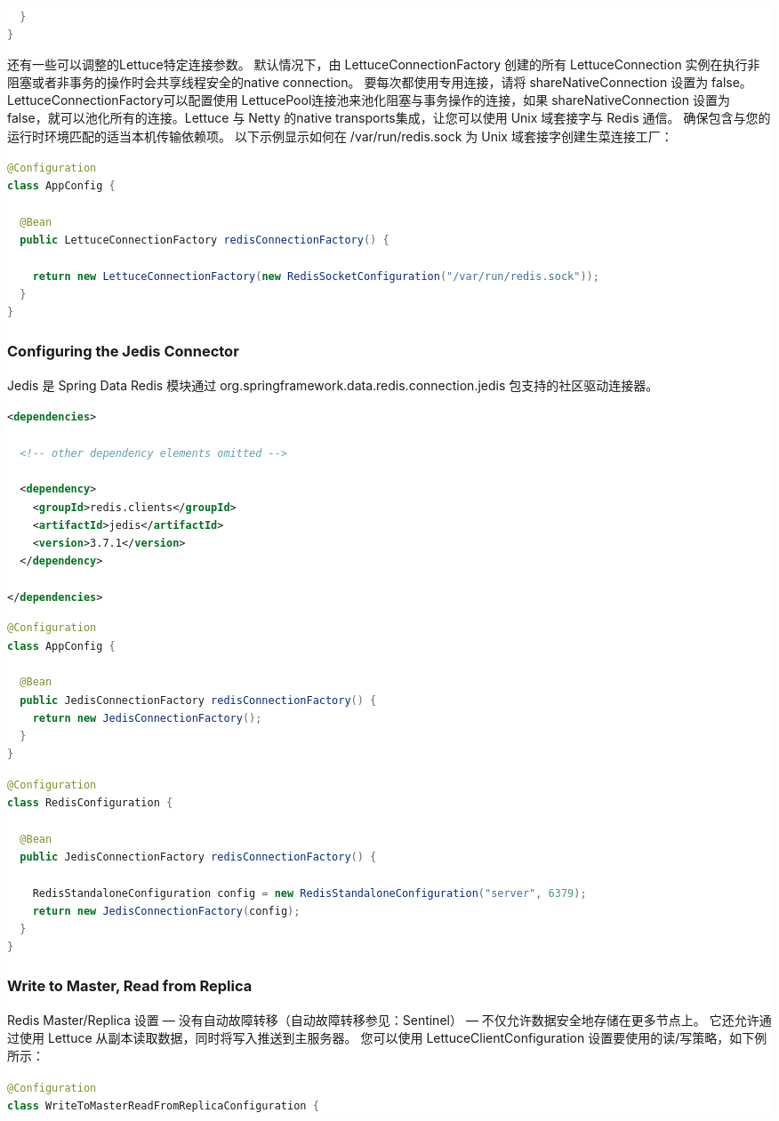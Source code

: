 ```java
  }
}
```
还有一些可以调整的Lettuce特定连接参数。 默认情况下，由 LettuceConnectionFactory 创建的所有 LettuceConnection 实例在执行非阻塞或者非事务的操作时会共享线程安全的native connection。 要每次都使用专用连接，请将 shareNativeConnection 设置为 false。 LettuceConnectionFactory可以配置使用 LettucePool连接池来池化阻塞与事务操作的连接，如果 shareNativeConnection 设置为 false，就可以池化所有的连接。Lettuce 与 Netty 的native transports集成，让您可以使用 Unix 域套接字与 Redis 通信。 确保包含与您的运行时环境匹配的适当本机传输依赖项。 以下示例显示如何在 /var/run/redis.sock 为 Unix 域套接字创建生菜连接工厂：
```java
@Configuration
class AppConfig {

  @Bean
  public LettuceConnectionFactory redisConnectionFactory() {

    return new LettuceConnectionFactory(new RedisSocketConfiguration("/var/run/redis.sock"));
  }
}
```
### Configuring the Jedis Connector
Jedis 是 Spring Data Redis 模块通过 org.springframework.data.redis.connection.jedis 包支持的社区驱动连接器。
```xml
<dependencies>

  <!-- other dependency elements omitted -->

  <dependency>
    <groupId>redis.clients</groupId>
    <artifactId>jedis</artifactId>
    <version>3.7.1</version>
  </dependency>

</dependencies>
```
```java
@Configuration
class AppConfig {

  @Bean
  public JedisConnectionFactory redisConnectionFactory() {
    return new JedisConnectionFactory();
  }
}
```
```java
@Configuration
class RedisConfiguration {

  @Bean
  public JedisConnectionFactory redisConnectionFactory() {

    RedisStandaloneConfiguration config = new RedisStandaloneConfiguration("server", 6379);
    return new JedisConnectionFactory(config);
  }
}
```
### Write to Master, Read from Replica
Redis Master/Replica 设置 — 没有自动故障转移（自动故障转移参见：Sentinel） — 不仅允许数据安全地存储在更多节点上。 它还允许通过使用 Lettuce 从副本读取数据，同时将写入推送到主服务器。 您可以使用 LettuceClientConfiguration 设置要使用的读/写策略，如下例所示：
```java
@Configuration
class WriteToMasterReadFromReplicaConfiguration {

```